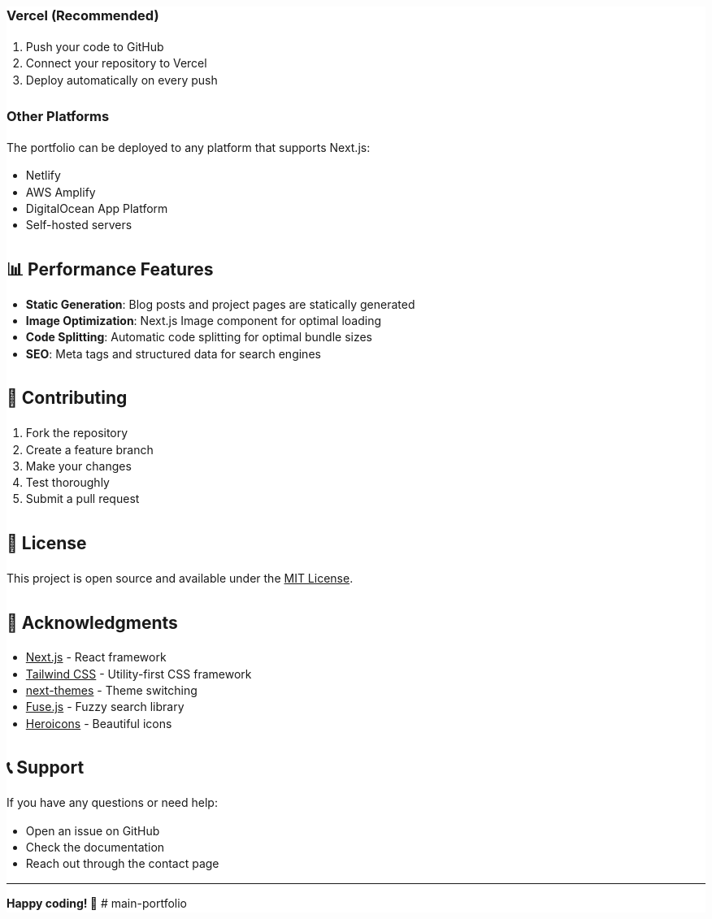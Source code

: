 ### Vercel (Recommended)

1. Push your code to GitHub
2. Connect your repository to Vercel
3. Deploy automatically on every push

### Other Platforms

The portfolio can be deployed to any platform that supports Next.js:
- Netlify
- AWS Amplify
- DigitalOcean App Platform
- Self-hosted servers

## 📊 Performance Features

- **Static Generation**: Blog posts and project pages are statically generated
- **Image Optimization**: Next.js Image component for optimal loading
- **Code Splitting**: Automatic code splitting for optimal bundle sizes
- **SEO**: Meta tags and structured data for search engines

## 🤝 Contributing

1. Fork the repository
2. Create a feature branch
3. Make your changes
4. Test thoroughly
5. Submit a pull request

## 📄 License

This project is open source and available under the [MIT License](LICENSE).

## 🙏 Acknowledgments

- [Next.js](https://nextjs.org/) - React framework
- [Tailwind CSS](https://tailwindcss.com/) - Utility-first CSS framework
- [next-themes](https://github.com/pacocoursey/next-themes) - Theme switching
- [Fuse.js](https://fusejs.io/) - Fuzzy search library
- [Heroicons](https://heroicons.com/) - Beautiful icons

## 📞 Support

If you have any questions or need help:
- Open an issue on GitHub
- Check the documentation
- Reach out through the contact page

---

**Happy coding! 🎉**
#   m a i n - p o r t f o l i o 
 
 